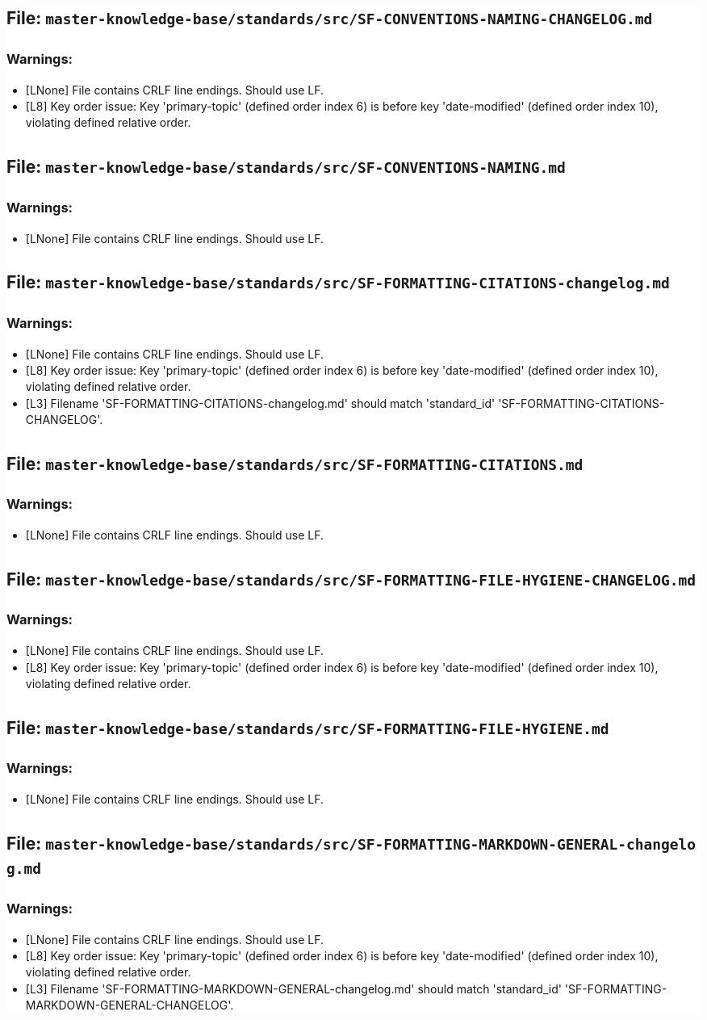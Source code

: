 ## File: `master-knowledge-base/standards/src/SF-CONVENTIONS-NAMING-CHANGELOG.md`
### Warnings:
  - [LNone] File contains CRLF line endings. Should use LF.
  - [L8] Key order issue: Key 'primary-topic' (defined order index 6) is before key 'date-modified' (defined order index 10), violating defined relative order.

## File: `master-knowledge-base/standards/src/SF-CONVENTIONS-NAMING.md`
### Warnings:
  - [LNone] File contains CRLF line endings. Should use LF.

## File: `master-knowledge-base/standards/src/SF-FORMATTING-CITATIONS-changelog.md`
### Warnings:
  - [LNone] File contains CRLF line endings. Should use LF.
  - [L8] Key order issue: Key 'primary-topic' (defined order index 6) is before key 'date-modified' (defined order index 10), violating defined relative order.
  - [L3] Filename 'SF-FORMATTING-CITATIONS-changelog.md' should match 'standard_id' 'SF-FORMATTING-CITATIONS-CHANGELOG'.

## File: `master-knowledge-base/standards/src/SF-FORMATTING-CITATIONS.md`
### Warnings:
  - [LNone] File contains CRLF line endings. Should use LF.

## File: `master-knowledge-base/standards/src/SF-FORMATTING-FILE-HYGIENE-CHANGELOG.md`
### Warnings:
  - [LNone] File contains CRLF line endings. Should use LF.
  - [L8] Key order issue: Key 'primary-topic' (defined order index 6) is before key 'date-modified' (defined order index 10), violating defined relative order.

## File: `master-knowledge-base/standards/src/SF-FORMATTING-FILE-HYGIENE.md`
### Warnings:
  - [LNone] File contains CRLF line endings. Should use LF.

## File: `master-knowledge-base/standards/src/SF-FORMATTING-MARKDOWN-GENERAL-changelog.md`
### Warnings:
  - [LNone] File contains CRLF line endings. Should use LF.
  - [L8] Key order issue: Key 'primary-topic' (defined order index 6) is before key 'date-modified' (defined order index 10), violating defined relative order.
  - [L3] Filename 'SF-FORMATTING-MARKDOWN-GENERAL-changelog.md' should match 'standard_id' 'SF-FORMATTING-MARKDOWN-GENERAL-CHANGELOG'.
